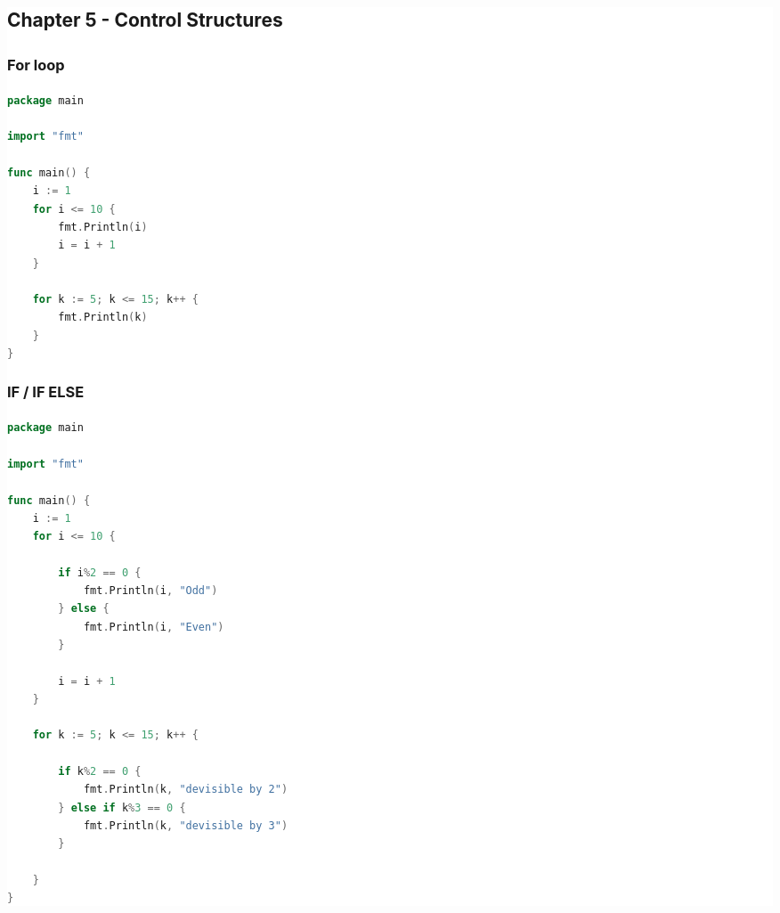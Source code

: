 ## Chapter 5 - Control Structures

### For loop
    
```go
package main

import "fmt"

func main() {
	i := 1
	for i <= 10 {
		fmt.Println(i)
		i = i + 1
	}

	for k := 5; k <= 15; k++ {
		fmt.Println(k)
	}
}

```

### IF / IF ELSE

```go
package main

import "fmt"

func main() {
	i := 1
	for i <= 10 {

		if i%2 == 0 {
			fmt.Println(i, "Odd")
		} else {
			fmt.Println(i, "Even")
		}

		i = i + 1
	}

	for k := 5; k <= 15; k++ {

		if k%2 == 0 {
			fmt.Println(k, "devisible by 2")
		} else if k%3 == 0 {
			fmt.Println(k, "devisible by 3")
		}

	}
}

```
